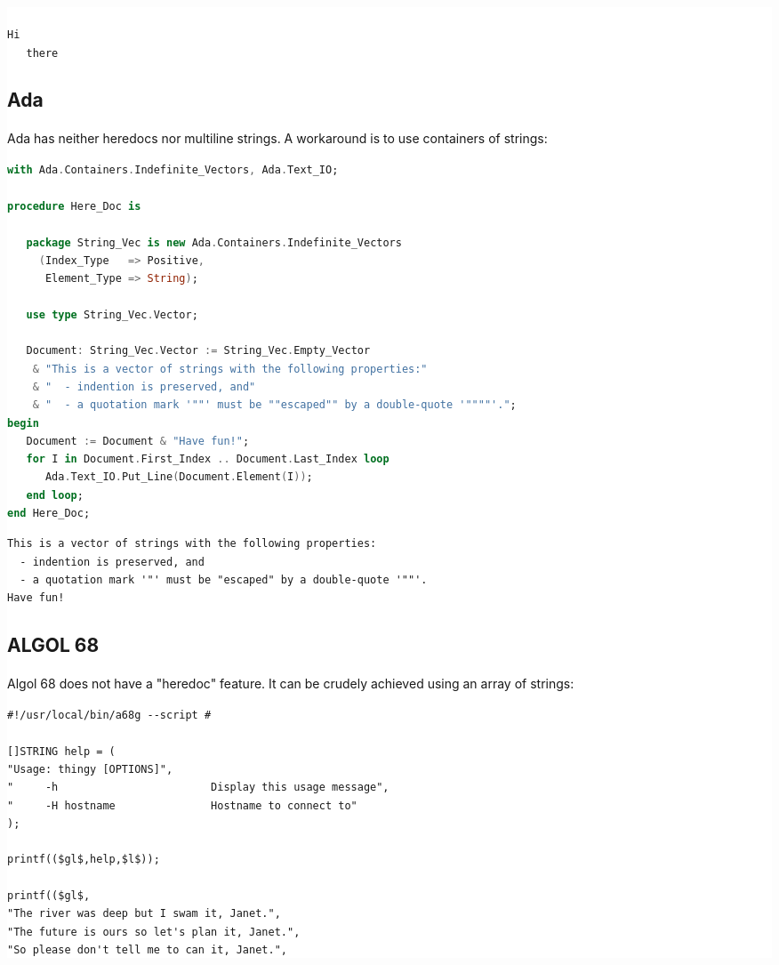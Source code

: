 ```txt

Hi
   there

```


## Ada


Ada has neither heredocs nor multiline strings.
A workaround is to use containers of strings:


```Ada
with Ada.Containers.Indefinite_Vectors, Ada.Text_IO;

procedure Here_Doc is

   package String_Vec is new Ada.Containers.Indefinite_Vectors
     (Index_Type   => Positive,
      Element_Type => String);

   use type String_Vec.Vector;

   Document: String_Vec.Vector := String_Vec.Empty_Vector
    & "This is a vector of strings with the following properties:"
    & "  - indention is preserved, and"
    & "  - a quotation mark '""' must be ""escaped"" by a double-quote '""""'.";
begin
   Document := Document & "Have fun!";
   for I in Document.First_Index .. Document.Last_Index loop
      Ada.Text_IO.Put_Line(Document.Element(I));
   end loop;
end Here_Doc;
```


```txt
This is a vector of strings with the following properties:
  - indention is preserved, and
  - a quotation mark '"' must be "escaped" by a double-quote '""'.
Have fun!
```



## ALGOL 68

Algol 68 does not have a "heredoc" feature.
It can be crudely achieved using an array of strings:


```algol68
#!/usr/local/bin/a68g --script #

[]STRING help = (
"Usage: thingy [OPTIONS]",
"     -h                        Display this usage message",
"     -H hostname               Hostname to connect to"
);

printf(($gl$,help,$l$));

printf(($gl$,
"The river was deep but I swam it, Janet.",
"The future is ours so let's plan it, Janet.",
"So please don't tell me to can it, Janet.",
```
